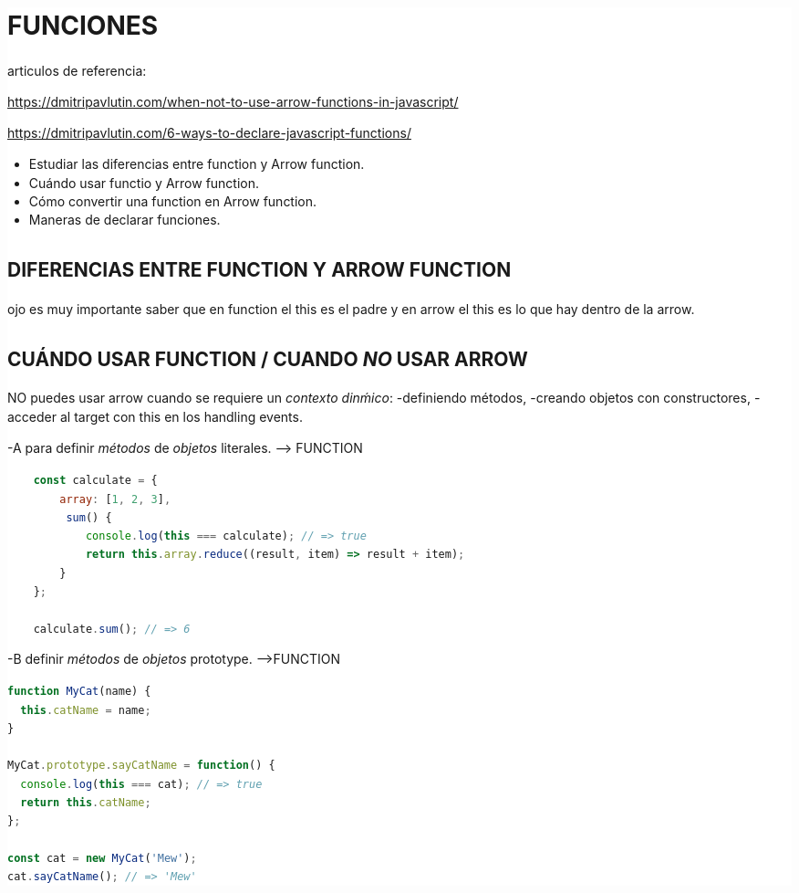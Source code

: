 
# FUNCIONES
articulos de referencia:

https://dmitripavlutin.com/when-not-to-use-arrow-functions-in-javascript/

https://dmitripavlutin.com/6-ways-to-declare-javascript-functions/

- Estudiar las diferencias entre function y Arrow function.
- Cuándo usar functio y Arrow function.
- Cómo convertir una function en Arrow function.
- Maneras de declarar funciones.



## DIFERENCIAS ENTRE FUNCTION Y ARROW FUNCTION
ojo es muy importante saber que en function el this es el padre y en arrow el this es lo que hay dentro de la arrow. 

## CUÁNDO USAR FUNCTION / CUANDO *NO* USAR ARROW

NO puedes usar arrow cuando se requiere un *contexto dinḿico*: 
-definiendo métodos, 
-creando objetos con constructores, 
-acceder al target con this en los handling events.

-A  para definir *métodos* de *objetos* literales. --> FUNCTION
    

```js 
    const calculate = {  
        array: [1, 2, 3],
         sum() {
            console.log(this === calculate); // => true
            return this.array.reduce((result, item) => result + item);
        }
    };
    
    calculate.sum(); // => 6
```

-B definir *métodos* de *objetos* prototype.  -->FUNCTION


```js 
function MyCat(name) {
  this.catName = name;
}

MyCat.prototype.sayCatName = function() {
  console.log(this === cat); // => true
  return this.catName;
};

const cat = new MyCat('Mew');
cat.sayCatName(); // => 'Mew'
```
